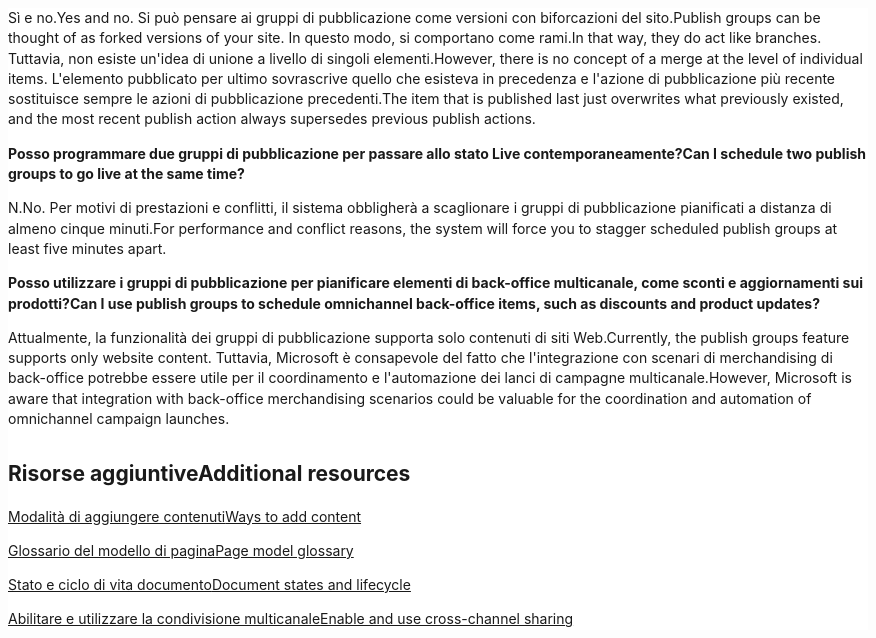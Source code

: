 <span data-ttu-id="2e10a-188">Sì e no.</span><span class="sxs-lookup"><span data-stu-id="2e10a-188">Yes and no.</span></span> <span data-ttu-id="2e10a-189">Si può pensare ai gruppi di pubblicazione come versioni con biforcazioni del sito.</span><span class="sxs-lookup"><span data-stu-id="2e10a-189">Publish groups can be thought of as forked versions of your site.</span></span> <span data-ttu-id="2e10a-190">In questo modo, si comportano come rami.</span><span class="sxs-lookup"><span data-stu-id="2e10a-190">In that way, they do act like branches.</span></span> <span data-ttu-id="2e10a-191">Tuttavia, non esiste un'idea di unione a livello di singoli elementi.</span><span class="sxs-lookup"><span data-stu-id="2e10a-191">However, there is no concept of a merge at the level of individual items.</span></span> <span data-ttu-id="2e10a-192">L'elemento pubblicato per ultimo sovrascrive quello che esisteva in precedenza e l'azione di pubblicazione più recente sostituisce sempre le azioni di pubblicazione precedenti.</span><span class="sxs-lookup"><span data-stu-id="2e10a-192">The item that is published last just overwrites what previously existed, and the most recent publish action always supersedes previous publish actions.</span></span>

<span data-ttu-id="2e10a-193">**Posso programmare due gruppi di pubblicazione per passare allo stato Live contemporaneamente?**</span><span class="sxs-lookup"><span data-stu-id="2e10a-193">**Can I schedule two publish groups to go live at the same time?**</span></span>

<span data-ttu-id="2e10a-194">N.</span><span class="sxs-lookup"><span data-stu-id="2e10a-194">No.</span></span> <span data-ttu-id="2e10a-195">Per motivi di prestazioni e conflitti, il sistema obbligherà a scaglionare i gruppi di pubblicazione pianificati a distanza di almeno cinque minuti.</span><span class="sxs-lookup"><span data-stu-id="2e10a-195">For performance and conflict reasons, the system will force you to stagger scheduled publish groups at least five minutes apart.</span></span>

<span data-ttu-id="2e10a-196">**Posso utilizzare i gruppi di pubblicazione per pianificare elementi di back-office multicanale, come sconti e aggiornamenti sui prodotti?**</span><span class="sxs-lookup"><span data-stu-id="2e10a-196">**Can I use publish groups to schedule omnichannel back-office items, such as discounts and product updates?**</span></span>

<span data-ttu-id="2e10a-197">Attualmente, la funzionalità dei gruppi di pubblicazione supporta solo contenuti di siti Web.</span><span class="sxs-lookup"><span data-stu-id="2e10a-197">Currently, the publish groups feature supports only website content.</span></span> <span data-ttu-id="2e10a-198">Tuttavia, Microsoft è consapevole del fatto che l'integrazione con scenari di merchandising di back-office potrebbe essere utile per il coordinamento e l'automazione dei lanci di campagne multicanale.</span><span class="sxs-lookup"><span data-stu-id="2e10a-198">However, Microsoft is aware that integration with back-office merchandising scenarios could be valuable for the coordination and automation of omnichannel campaign launches.</span></span>

## <a name="additional-resources"></a><span data-ttu-id="2e10a-199">Risorse aggiuntive</span><span class="sxs-lookup"><span data-stu-id="2e10a-199">Additional resources</span></span>

[<span data-ttu-id="2e10a-200">Modalità di aggiungere contenuti</span><span class="sxs-lookup"><span data-stu-id="2e10a-200">Ways to add content</span></span>](add-manage-content.md)

[<span data-ttu-id="2e10a-201">Glossario del modello di pagina</span><span class="sxs-lookup"><span data-stu-id="2e10a-201">Page model glossary</span></span>](page-elements-overview.md)

[<span data-ttu-id="2e10a-202">Stato e ciclo di vita documento</span><span class="sxs-lookup"><span data-stu-id="2e10a-202">Document states and lifecycle</span></span>](document-states-overview.md)

[<span data-ttu-id="2e10a-203">Abilitare e utilizzare la condivisione multicanale</span><span class="sxs-lookup"><span data-stu-id="2e10a-203">Enable and use cross-channel sharing</span></span>](cross-channel-sharing.md)
